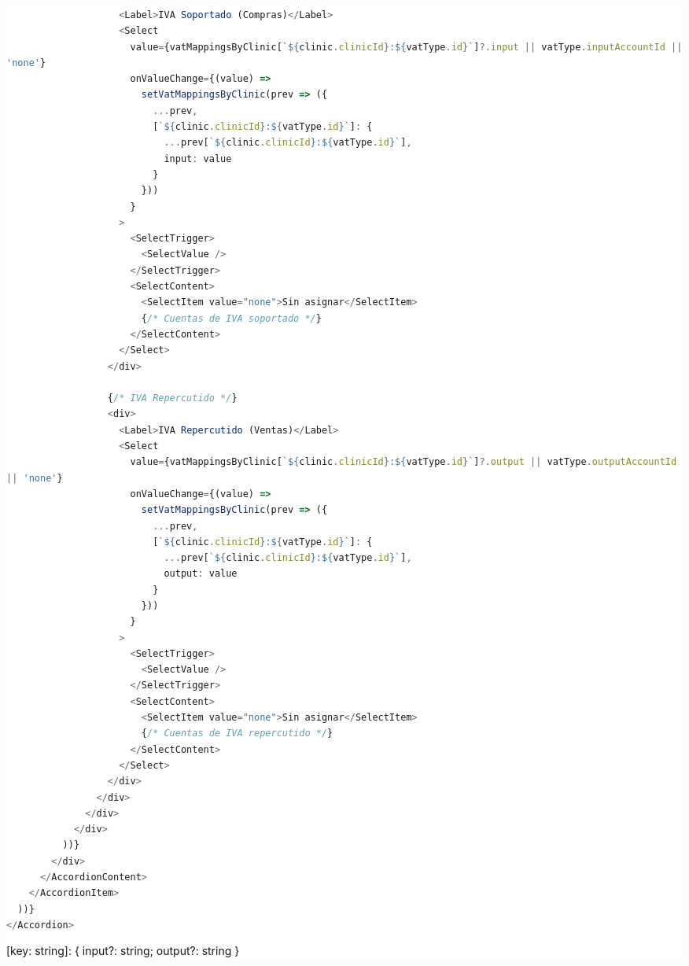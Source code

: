 ```typescript
                    <Label>IVA Soportado (Compras)</Label>
                    <Select
                      value={vatMappingsByClinic[`${clinic.clinicId}:${vatType.id}`]?.input || vatType.inputAccountId || 'none'}
                      onValueChange={(value) => 
                        setVatMappingsByClinic(prev => ({
                          ...prev,
                          [`${clinic.clinicId}:${vatType.id}`]: {
                            ...prev[`${clinic.clinicId}:${vatType.id}`],
                            input: value
                          }
                        }))
                      }
                    >
                      <SelectTrigger>
                        <SelectValue />
                      </SelectTrigger>
                      <SelectContent>
                        <SelectItem value="none">Sin asignar</SelectItem>
                        {/* Cuentas de IVA soportado */}
                      </SelectContent>
                    </Select>
                  </div>
                  
                  {/* IVA Repercutido */}
                  <div>
                    <Label>IVA Repercutido (Ventas)</Label>
                    <Select
                      value={vatMappingsByClinic[`${clinic.clinicId}:${vatType.id}`]?.output || vatType.outputAccountId || 'none'}
                      onValueChange={(value) => 
                        setVatMappingsByClinic(prev => ({
                          ...prev,
                          [`${clinic.clinicId}:${vatType.id}`]: {
                            ...prev[`${clinic.clinicId}:${vatType.id}`],
                            output: value
                          }
                        }))
                      }
                    >
                      <SelectTrigger>
                        <SelectValue />
                      </SelectTrigger>
                      <SelectContent>
                        <SelectItem value="none">Sin asignar</SelectItem>
                        {/* Cuentas de IVA repercutido */}
                      </SelectContent>
                    </Select>
                  </div>
                </div>
              </div>
            </div>
          ))}
        </div>
      </AccordionContent>
    </AccordionItem>
  ))}
</Accordion>
```


  [key: string]: { input?: string; output?: string }